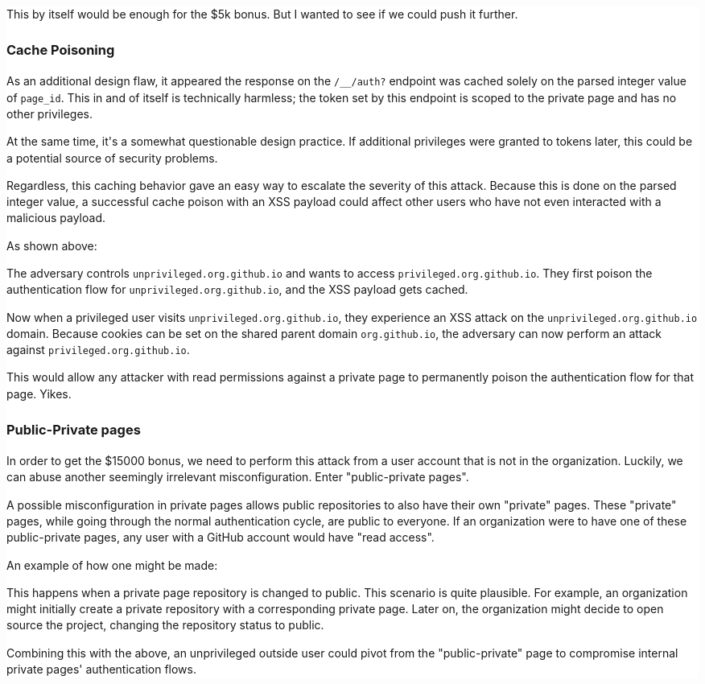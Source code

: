 This by itself would be enough for the $5k bonus. But I wanted to see if we could push it further. 

### Cache Poisoning

As an additional design flaw, it appeared the response on the `/__/auth?` endpoint was cached solely on the parsed integer value of `page_id`. This in and of itself is technically harmless; the token set by this endpoint is scoped to the private page and has no other privileges. 

At the same time, it's a somewhat questionable design practice. If additional privileges were granted to tokens later, this could be a potential source of security problems.

Regardless, this caching behavior gave an easy way to escalate the severity of this attack. Because this is done on the parsed integer value, a successful cache poison with an XSS payload could affect other users who have not even interacted with a malicious payload.

<video controls>
  <source src="/imgs/blog/gh-xss/cache-xss.mp4">
</video>


As shown above: 

The adversary controls `unprivileged.org.github.io` and wants to access `privileged.org.github.io`. They first poison the authentication flow for `unprivileged.org.github.io`, and the XSS payload gets cached.

Now when a privileged user visits `unprivileged.org.github.io`, they experience an XSS attack on the `unprivileged.org.github.io` domain. Because cookies can be set on the shared parent domain `org.github.io`, the adversary can now perform an attack against `privileged.org.github.io`.

This would allow any attacker with read permissions against a private page to permanently poison the authentication flow for that page. Yikes. 

### Public-Private pages

In order to get the $15000 bonus, we need to perform this attack from a user account that is not in the organization. Luckily, we can abuse another seemingly irrelevant misconfiguration. Enter "public-private pages".

A possible misconfiguration in private pages allows public repositories to also have their own "private" pages. These "private" pages, while going through the normal authentication cycle, are public to everyone. If an organization were to have one of these public-private pages, any user with a GitHub account would have "read access".

An example of how one might be made: 

<video controls>
  <source src="/imgs/blog/gh-xss/public-private.mp4">
</video>

This happens when a private page repository is changed to public. This scenario is quite plausible. For example, an organization might initially create a private repository with a corresponding private page. Later on, the organization might decide to open source the project, changing the repository status to public.

Combining this with the above, an unprivileged outside user could pivot from the "public-private" page to compromise internal private pages' authentication flows. 
